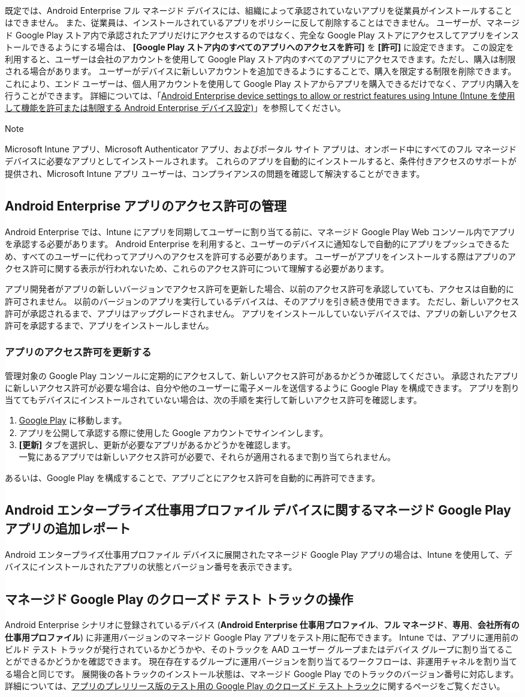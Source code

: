 既定では、Android Enterprise フル マネージド デバイスには、組織によって承認されていないアプリを従業員がインストールすることはできません。 また、従業員は、インストールされているアプリをポリシーに反して削除することはできません。 ユーザーが、マネージド Google Play ストア内で承認されたアプリだけにアクセスするのではなく、完全な Google Play ストアにアクセスしてアプリをインストールできるようにする場合は、 **[Google Play ストア内のすべてのアプリへのアクセスを許可]** を **[許可]** に設定できます。 この設定を利用すると、ユーザーは会社のアカウントを使用して Google Play ストア内のすべてのアプリにアクセスできます。ただし、購入は制限される場合があります。 ユーザーがデバイスに新しいアカウントを追加できるようにすることで、購入を限定する制限を削除できます。 これにより、エンド ユーザーは、個人用アカウントを使用して Google Play ストアからアプリを購入できるだけでなく、アプリ内購入を行うことができます。 詳細については、「[Android Enterprise device settings to allow or restrict features using Intune (Intune を使用して機能を許可または制限する Android Enterprise デバイス設定)](../configuration/device-restrictions-android-for-work.md)」を参照してください。 

> [!NOTE]
> Microsoft Intune アプリ、Microsoft Authenticator アプリ、およびポータル サイト アプリは、オンボード中にすべてのフル マネージド デバイスに必要なアプリとしてインストールされます。 これらのアプリを自動的にインストールすると、条件付きアクセスのサポートが提供され、Microsoft Intune アプリ ユーザーは、コンプライアンスの問題を確認して解決することができます。 

## <a name="manage-android-enterprise-app-permissions"></a>Android Enterprise アプリのアクセス許可の管理
Android Enterprise では、Intune にアプリを同期してユーザーに割り当てる前に、マネージド Google Play Web コンソール内でアプリを承認する必要があります。 Android Enterprise を利用すると、ユーザーのデバイスに通知なしで自動的にアプリをプッシュできるため、すべてのユーザーに代わってアプリへのアクセスを許可する必要があります。 ユーザーがアプリをインストールする際はアプリのアクセス許可に関する表示が行われないため、これらのアクセス許可について理解する必要があります。

アプリ開発者がアプリの新しいバージョンでアクセス許可を更新した場合、以前のアクセス許可を承認していても、アクセスは自動的に許可されません。 以前のバージョンのアプリを実行しているデバイスは、そのアプリを引き続き使用できます。 ただし、新しいアクセス許可が承認されるまで、アプリはアップグレードされません。 アプリをインストールしていないデバイスでは、アプリの新しいアクセス許可を承認するまで、アプリをインストールしません。 

### <a name="update-app-permissions"></a>アプリのアクセス許可を更新する

管理対象の Google Play コンソールに定期的にアクセスして、新しいアクセス許可があるかどうか確認してください。 承認されたアプリに新しいアクセス許可が必要な場合は、自分や他のユーザーに電子メールを送信するように Google Play を構成できます。 アプリを割り当ててもデバイスにインストールされていない場合は、次の手順を実行して新しいアクセス許可を確認します。

1. [Google Play](https://play.google.com/work) に移動します。
2. アプリを公開して承認する際に使用した Google アカウントでサインインします。
3. **[更新]** タブを選択し、更新が必要なアプリがあるかどうかを確認します。  
    一覧にあるアプリでは新しいアクセス許可が必要で、それらが適用されるまで割り当てられません。

あるいは、Google Play を構成することで、アプリごとにアクセス許可を自動的に再許可できます。

## <a name="additional-managed-google-play-app-reporting-for-android-enterprise-work-profile-devices"></a>Android エンタープライズ仕事用プロファイル デバイスに関するマネージド Google Play アプリの追加レポート

Android エンタープライズ仕事用プロファイル デバイスに展開されたマネージド Google Play アプリの場合は、Intune を使用して、デバイスにインストールされたアプリの状態とバージョン番号を表示できます。 

## <a name="working-with-managed-google-play-closed-testing-tracks"></a>マネージド Google Play のクローズド テスト トラックの操作

Android Enterprise シナリオに登録されているデバイス (**Android Enterprise 仕事用プロファイル**、**フル マネージド**、**専用**、**会社所有の仕事用プロファイル**) に非運用バージョンのマネージド Google Play アプリをテスト用に配布できます。 Intune では、アプリに運用前のビルド テスト トラックが発行されているかどうかや、そのトラックを AAD ユーザー グループまたはデバイス グループに割り当てることができるかどうかを確認できます。 現在存在するグループに運用バージョンを割り当てるワークフローは、非運用チャネルを割り当てる場合と同じです。 展開後の各トラックのインストール状態は、マネージド Google Play でのトラックのバージョン番号に対応します。 詳細については、[アプリのプレリリース版のテスト用の Google Play のクローズド テスト トラック](https://support.google.com/googleplay/android-developer/answer/3131213)に関するページをご覧ください。
